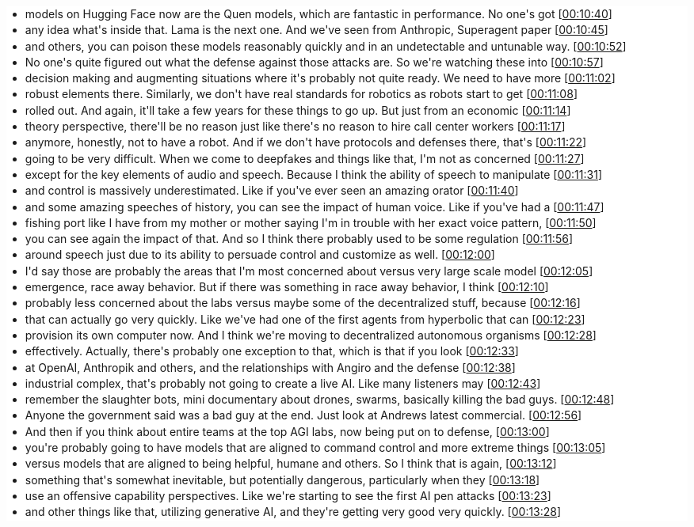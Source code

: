 *  models on Hugging Face now are the Quen models, which are fantastic in performance. No one's got [[00:10:40](https://www.youtube.com/watch?v=SEd3hzuJ-Wk&t=640.96s)]
*  any idea what's inside that. Lama is the next one. And we've seen from Anthropic, Superagent paper [[00:10:45](https://www.youtube.com/watch?v=SEd3hzuJ-Wk&t=645.44s)]
*  and others, you can poison these models reasonably quickly and in an undetectable and untunable way. [[00:10:52](https://www.youtube.com/watch?v=SEd3hzuJ-Wk&t=652.72s)]
*  No one's quite figured out what the defense against those attacks are. So we're watching these into [[00:10:57](https://www.youtube.com/watch?v=SEd3hzuJ-Wk&t=657.9200000000001s)]
*  decision making and augmenting situations where it's probably not quite ready. We need to have more [[00:11:02](https://www.youtube.com/watch?v=SEd3hzuJ-Wk&t=662.08s)]
*  robust elements there. Similarly, we don't have real standards for robotics as robots start to get [[00:11:08](https://www.youtube.com/watch?v=SEd3hzuJ-Wk&t=668.24s)]
*  rolled out. And again, it'll take a few years for these things to go up. But just from an economic [[00:11:14](https://www.youtube.com/watch?v=SEd3hzuJ-Wk&t=674.48s)]
*  theory perspective, there'll be no reason just like there's no reason to hire call center workers [[00:11:17](https://www.youtube.com/watch?v=SEd3hzuJ-Wk&t=677.84s)]
*  anymore, honestly, not to have a robot. And if we don't have protocols and defenses there, that's [[00:11:22](https://www.youtube.com/watch?v=SEd3hzuJ-Wk&t=682.32s)]
*  going to be very difficult. When we come to deepfakes and things like that, I'm not as concerned [[00:11:27](https://www.youtube.com/watch?v=SEd3hzuJ-Wk&t=687.36s)]
*  except for the key elements of audio and speech. Because I think the ability of speech to manipulate [[00:11:31](https://www.youtube.com/watch?v=SEd3hzuJ-Wk&t=691.92s)]
*  and control is massively underestimated. Like if you've ever seen an amazing orator [[00:11:40](https://www.youtube.com/watch?v=SEd3hzuJ-Wk&t=700.56s)]
*  and some amazing speeches of history, you can see the impact of human voice. Like if you've had a [[00:11:47](https://www.youtube.com/watch?v=SEd3hzuJ-Wk&t=707.12s)]
*  fishing port like I have from my mother or mother saying I'm in trouble with her exact voice pattern, [[00:11:50](https://www.youtube.com/watch?v=SEd3hzuJ-Wk&t=710.88s)]
*  you can see again the impact of that. And so I think there probably used to be some regulation [[00:11:56](https://www.youtube.com/watch?v=SEd3hzuJ-Wk&t=716.56s)]
*  around speech just due to its ability to persuade control and customize as well. [[00:12:00](https://www.youtube.com/watch?v=SEd3hzuJ-Wk&t=720.72s)]
*  I'd say those are probably the areas that I'm most concerned about versus very large scale model [[00:12:05](https://www.youtube.com/watch?v=SEd3hzuJ-Wk&t=725.44s)]
*  emergence, race away behavior. But if there was something in race away behavior, I think [[00:12:10](https://www.youtube.com/watch?v=SEd3hzuJ-Wk&t=730.08s)]
*  probably less concerned about the labs versus maybe some of the decentralized stuff, because [[00:12:16](https://www.youtube.com/watch?v=SEd3hzuJ-Wk&t=736.48s)]
*  that can actually go very quickly. Like we've had one of the first agents from hyperbolic that can [[00:12:23](https://www.youtube.com/watch?v=SEd3hzuJ-Wk&t=743.12s)]
*  provision its own computer now. And I think we're moving to decentralized autonomous organisms [[00:12:28](https://www.youtube.com/watch?v=SEd3hzuJ-Wk&t=748.24s)]
*  effectively. Actually, there's probably one exception to that, which is that if you look [[00:12:33](https://www.youtube.com/watch?v=SEd3hzuJ-Wk&t=753.92s)]
*  at OpenAI, Anthropik and others, and the relationships with Angiro and the defense [[00:12:38](https://www.youtube.com/watch?v=SEd3hzuJ-Wk&t=758.08s)]
*  industrial complex, that's probably not going to create a live AI. Like many listeners may [[00:12:43](https://www.youtube.com/watch?v=SEd3hzuJ-Wk&t=763.04s)]
*  remember the slaughter bots, mini documentary about drones, swarms, basically killing the bad guys. [[00:12:48](https://www.youtube.com/watch?v=SEd3hzuJ-Wk&t=768.48s)]
*  Anyone the government said was a bad guy at the end. Just look at Andrews latest commercial. [[00:12:56](https://www.youtube.com/watch?v=SEd3hzuJ-Wk&t=776.0s)]
*  And then if you think about entire teams at the top AGI labs, now being put on to defense, [[00:13:00](https://www.youtube.com/watch?v=SEd3hzuJ-Wk&t=780.56s)]
*  you're probably going to have models that are aligned to command control and more extreme things [[00:13:05](https://www.youtube.com/watch?v=SEd3hzuJ-Wk&t=785.68s)]
*  versus models that are aligned to being helpful, humane and others. So I think that is again, [[00:13:12](https://www.youtube.com/watch?v=SEd3hzuJ-Wk&t=792.4s)]
*  something that's somewhat inevitable, but potentially dangerous, particularly when they [[00:13:18](https://www.youtube.com/watch?v=SEd3hzuJ-Wk&t=798.48s)]
*  use an offensive capability perspectives. Like we're starting to see the first AI pen attacks [[00:13:23](https://www.youtube.com/watch?v=SEd3hzuJ-Wk&t=803.2s)]
*  and other things like that, utilizing generative AI, and they're getting very good very quickly. [[00:13:28](https://www.youtube.com/watch?v=SEd3hzuJ-Wk&t=808.88s)]